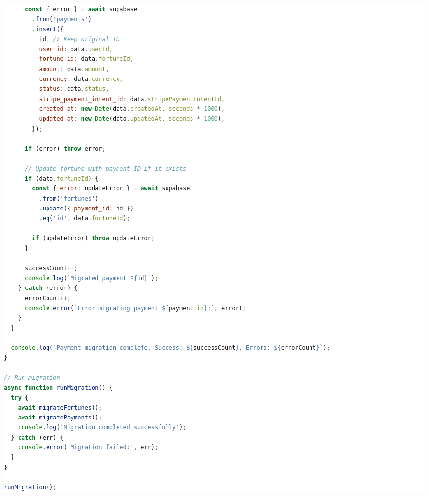 ```javascript
      const { error } = await supabase
        .from('payments')
        .insert({
          id, // Keep original ID
          user_id: data.userId,
          fortune_id: data.fortuneId,
          amount: data.amount,
          currency: data.currency,
          status: data.status,
          stripe_payment_intent_id: data.stripePaymentIntentId,
          created_at: new Date(data.createdAt._seconds * 1000),
          updated_at: new Date(data.updatedAt._seconds * 1000),
        });
      
      if (error) throw error;
      
      // Update fortune with payment ID if it exists
      if (data.fortuneId) {
        const { error: updateError } = await supabase
          .from('fortunes')
          .update({ payment_id: id })
          .eq('id', data.fortuneId);
          
        if (updateError) throw updateError;
      }
      
      successCount++;
      console.log(`Migrated payment ${id}`);
    } catch (error) {
      errorCount++;
      console.error(`Error migrating payment ${payment.id}:`, error);
    }
  }
  
  console.log(`Payment migration complete. Success: ${successCount}, Errors: ${errorCount}`);
}

// Run migration
async function runMigration() {
  try {
    await migrateFortunes();
    await migratePayments();
    console.log('Migration completed successfully');
  } catch (err) {
    console.error('Migration failed:', err);
  }
}

runMigration();
```
